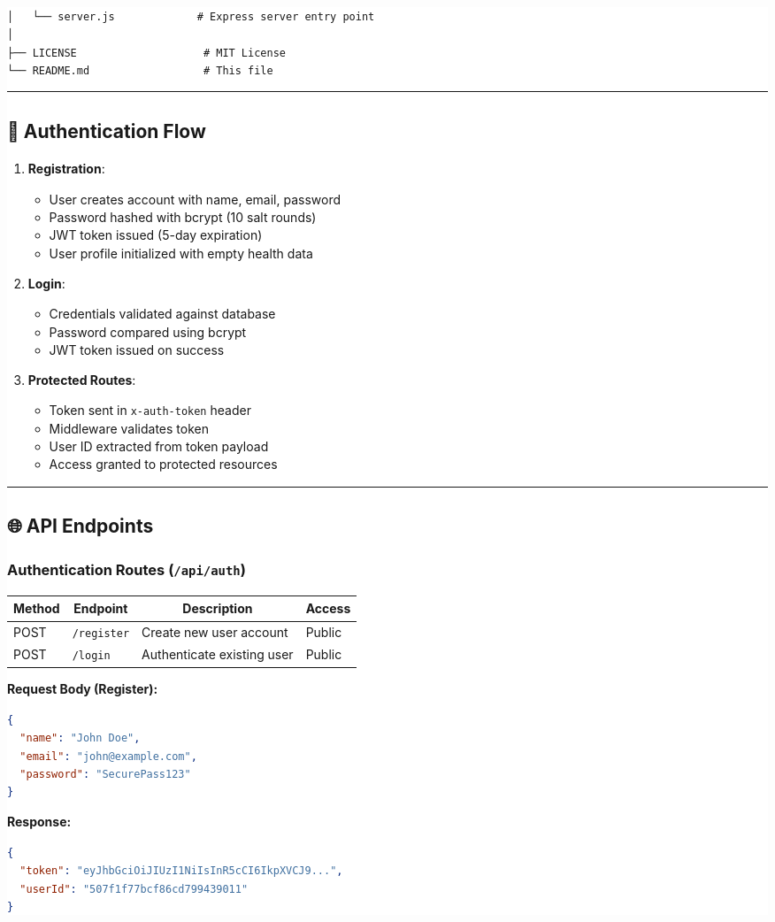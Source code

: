 ```
│   └── server.js             # Express server entry point
│
├── LICENSE                    # MIT License
└── README.md                  # This file
```

---

## 🔐 Authentication Flow

1. **Registration**: 
   - User creates account with name, email, password
   - Password hashed with bcrypt (10 salt rounds)
   - JWT token issued (5-day expiration)
   - User profile initialized with empty health data

2. **Login**: 
   - Credentials validated against database
   - Password compared using bcrypt
   - JWT token issued on success

3. **Protected Routes**: 
   - Token sent in `x-auth-token` header
   - Middleware validates token
   - User ID extracted from token payload
   - Access granted to protected resources

---

## 🌐 API Endpoints

### Authentication Routes (`/api/auth`)
| Method | Endpoint | Description | Access |
|--------|----------|-------------|--------|
| POST | `/register` | Create new user account | Public |
| POST | `/login` | Authenticate existing user | Public |

**Request Body (Register):**
```json
{
  "name": "John Doe",
  "email": "john@example.com",
  "password": "SecurePass123"
}
```

**Response:**
```json
{
  "token": "eyJhbGciOiJIUzI1NiIsInR5cCI6IkpXVCJ9...",
  "userId": "507f1f77bcf86cd799439011"
}
```
